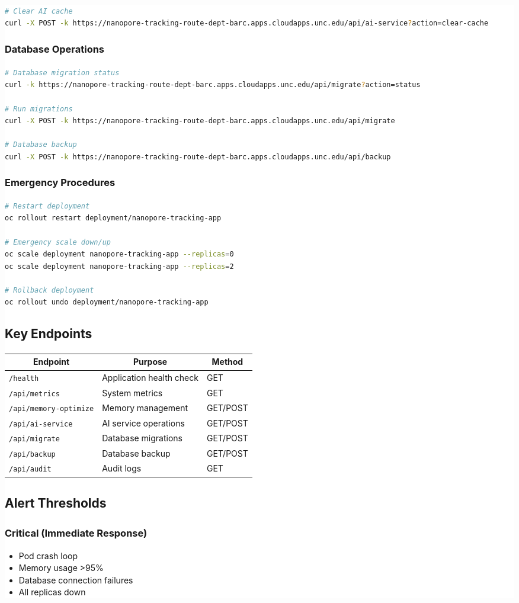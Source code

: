 ```bash
# Clear AI cache
curl -X POST -k https://nanopore-tracking-route-dept-barc.apps.cloudapps.unc.edu/api/ai-service?action=clear-cache
```

### Database Operations
```bash
# Database migration status
curl -k https://nanopore-tracking-route-dept-barc.apps.cloudapps.unc.edu/api/migrate?action=status

# Run migrations
curl -X POST -k https://nanopore-tracking-route-dept-barc.apps.cloudapps.unc.edu/api/migrate

# Database backup
curl -X POST -k https://nanopore-tracking-route-dept-barc.apps.cloudapps.unc.edu/api/backup
```

### Emergency Procedures
```bash
# Restart deployment
oc rollout restart deployment/nanopore-tracking-app

# Emergency scale down/up
oc scale deployment nanopore-tracking-app --replicas=0
oc scale deployment nanopore-tracking-app --replicas=2

# Rollback deployment
oc rollout undo deployment/nanopore-tracking-app
```

## Key Endpoints

| Endpoint | Purpose | Method |
|----------|---------|---------|
| `/health` | Application health check | GET |
| `/api/metrics` | System metrics | GET |
| `/api/memory-optimize` | Memory management | GET/POST |
| `/api/ai-service` | AI service operations | GET/POST |
| `/api/migrate` | Database migrations | GET/POST |
| `/api/backup` | Database backup | GET/POST |
| `/api/audit` | Audit logs | GET |

## Alert Thresholds

### Critical (Immediate Response)
- Pod crash loop
- Memory usage >95%
- Database connection failures
- All replicas down
